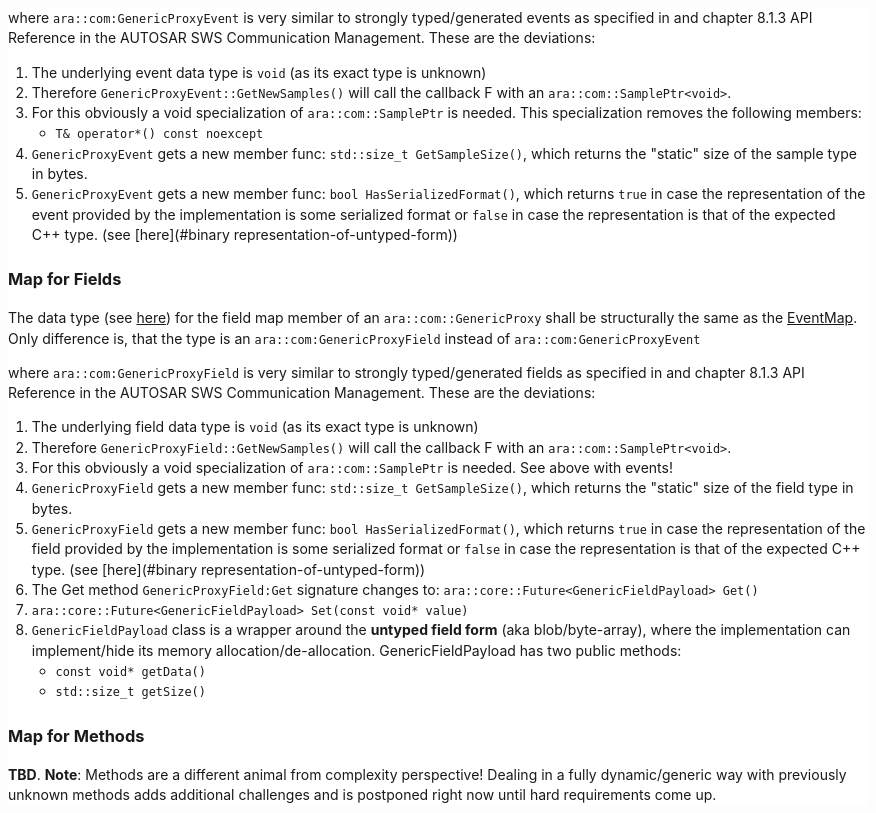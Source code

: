 where `ara::com:GenericProxyEvent` is very similar to strongly typed/generated events as specified in  and
chapter 8.1.3 API Reference in the AUTOSAR SWS Communication Management.
These are the deviations:

1. The underlying event data type is `void` (as its exact type is unknown)
2. Therefore `GenericProxyEvent::GetNewSamples()` will call the callback F with an `ara::com::SamplePtr<void>`.
3. For this obviously a void specialization of `ara::com::SamplePtr` is needed. This specialization removes the
   following members:
    - `T& operator*() const noexcept`
4. `GenericProxyEvent` gets a new member func: `std::size_t GetSampleSize()`, which returns the "static" size of the sample
   type in bytes.
5. `GenericProxyEvent` gets a new member func: `bool HasSerializedFormat()`, which returns `true` in case the
   representation of the event provided by the implementation is some serialized format or `false` in case the
   representation is that of the expected C++ type. (see [here](#binary representation-of-untyped-form))

### Map for Fields

The data type (see [here](#high-level-solution-proposal-for-aracom)) for the field map member of an
`ara::com::GenericProxy` shall be structurally the same as the [EventMap](#map-for-events). Only difference is, that the
type is an `ara::com:GenericProxyField` instead of `ara::com:GenericProxyEvent`

where `ara::com:GenericProxyField` is very similar to strongly typed/generated fields as specified in  and
chapter 8.1.3 API Reference in the AUTOSAR SWS Communication Management.
These are the deviations:

1. The underlying field data type is `void` (as its exact type is unknown)
2. Therefore `GenericProxyField::GetNewSamples()` will call the callback F with an `ara::com::SamplePtr<void>`.
3. For this obviously a void specialization of `ara::com::SamplePtr` is needed. See above with events!
4. `GenericProxyField` gets a new member func: `std::size_t GetSampleSize()`, which returns the "static" size of the field
   type in bytes.
5. `GenericProxyField` gets a new member func: `bool HasSerializedFormat()`, which returns `true` in case the
   representation of the field provided by the implementation is some serialized format or `false` in case the
   representation is that of the expected C++ type. (see [here](#binary representation-of-untyped-form))
5. The Get method `GenericProxyField:Get` signature changes to:
   `ara::core::Future<GenericFieldPayload> Get()`
6. `ara::core::Future<GenericFieldPayload> Set(const void* value)`
7. `GenericFieldPayload` class is a wrapper around the **untyped field form** (aka blob/byte-array), where the
   implementation can implement/hide its memory allocation/de-allocation. GenericFieldPayload has two public methods:
    - `const void* getData()`
    - `std::size_t getSize()`

### Map for Methods

**TBD**.
**Note**: Methods are a different animal from complexity perspective! Dealing in a fully dynamic/generic way with
previously unknown methods adds additional challenges and is postponed right now until hard requirements come up.
